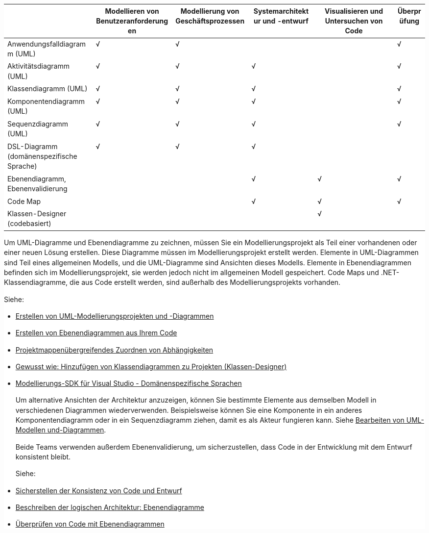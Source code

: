 ||**Modellieren von Benutzeranforderungen**|**Modellierung von Geschäftsprozessen**|**Systemarchitektur und -entwurf**|**Visualisieren und Untersuchen von Code**|**Überprüfung**|
|------|------------------------------------|-----------------------------------|--------------------------------------|------------------------------------------|----------------------|
|Anwendungsfalldiagramm (UML)|√|√|||√|
|Aktivitätsdiagramm (UML)|√|√|√||√|
|Klassendiagramm (UML)|√|√|√||√|
|Komponentendiagramm (UML)|√|√|√||√|
|Sequenzdiagramm (UML)|√|√|√||√|
|DSL-Diagramm (domänenspezifische Sprache)|√|√|√|||
|Ebenendiagramm, Ebenenvalidierung|||√|√|√|
|Code Map|||√|√|√|
|Klassen-Designer (codebasiert)||||√||

 Um UML-Diagramme und Ebenendiagramme zu zeichnen, müssen Sie ein Modellierungsprojekt als Teil einer vorhandenen oder einer neuen Lösung erstellen. Diese Diagramme müssen im Modellierungsprojekt erstellt werden. Elemente in UML-Diagrammen sind Teil eines allgemeinen Modells, und die UML-Diagramme sind Ansichten dieses Modells. Elemente in Ebenendiagrammen befinden sich im Modellierungsprojekt, sie werden jedoch nicht im allgemeinen Modell gespeichert. Code Maps und .NET-Klassendiagramme, die aus Code erstellt werden, sind außerhalb des Modellierungsprojekts vorhanden.

 Siehe:

- [Erstellen von UML-Modellierungsprojekten und -Diagrammen](../modeling/create-uml-modeling-projects-and-diagrams.md)

- [Erstellen von Ebenendiagrammen aus Ihrem Code](../modeling/create-layer-diagrams-from-your-code.md)

- [Projektmappenübergreifendes Zuordnen von Abhängigkeiten](../modeling/map-dependencies-across-your-solutions.md)

- [Gewusst wie: Hinzufügen von Klassendiagrammen zu Projekten (Klassen-Designer)](../ide/how-to-add-class-diagrams-to-projects-class-designer.md)

- [Modellierungs-SDK für Visual Studio - Domänenspezifische Sprachen](../modeling/modeling-sdk-for-visual-studio-domain-specific-languages.md)

  Um alternative Ansichten der Architektur anzuzeigen, können Sie bestimmte Elemente aus demselben Modell in verschiedenen Diagrammen wiederverwenden. Beispielsweise können Sie eine Komponente in ein anderes Komponentendiagramm oder in ein Sequenzdiagramm ziehen, damit es als Akteur fungieren kann. Siehe [Bearbeiten von UML-Modellen und-Diagrammen](../modeling/edit-uml-models-and-diagrams.md).

  Beide Teams verwenden außerdem Ebenenvalidierung, um sicherzustellen, dass Code in der Entwicklung mit dem Entwurf konsistent bleibt.

  Siehe:

- [Sicherstellen der Konsistenz von Code und Entwurf](#ValidatingCode)

- [Beschreiben der logischen Architektur: Ebenendiagramme](#DescribeLayers)

- [Überprüfen von Code mit Ebenendiagrammen](../modeling/validate-code-with-layer-diagrams.md)
